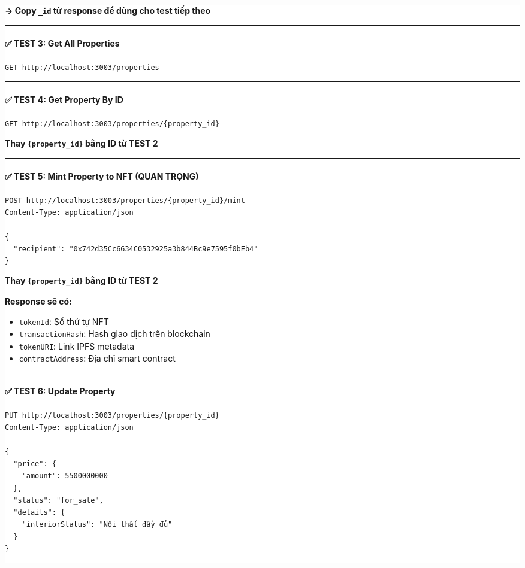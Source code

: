 **→ Copy `_id` từ response để dùng cho test tiếp theo**

---

#### ✅ TEST 3: Get All Properties

```
GET http://localhost:3003/properties
```

---

#### ✅ TEST 4: Get Property By ID

```
GET http://localhost:3003/properties/{property_id}
```

**Thay `{property_id}` bằng ID từ TEST 2**

---

#### ✅ TEST 5: Mint Property to NFT (QUAN TRỌNG)

```
POST http://localhost:3003/properties/{property_id}/mint
Content-Type: application/json

{
  "recipient": "0x742d35Cc6634C0532925a3b844Bc9e7595f0bEb4"
}
```

**Thay `{property_id}` bằng ID từ TEST 2**

**Response sẽ có:**

- `tokenId`: Số thứ tự NFT
- `transactionHash`: Hash giao dịch trên blockchain
- `tokenURI`: Link IPFS metadata
- `contractAddress`: Địa chỉ smart contract

---

#### ✅ TEST 6: Update Property

```
PUT http://localhost:3003/properties/{property_id}
Content-Type: application/json

{
  "price": {
    "amount": 5500000000
  },
  "status": "for_sale",
  "details": {
    "interiorStatus": "Nội thất đầy đủ"
  }
}
```

---